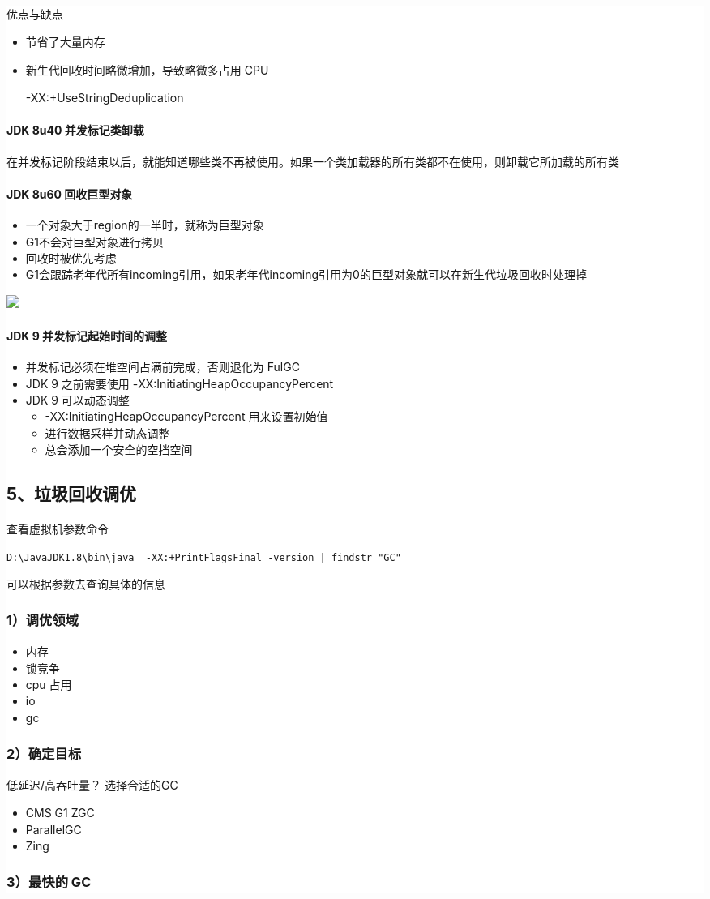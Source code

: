 优点与缺点

*   节省了大量内存
*   新生代回收时间略微增加，导致略微多占用 CPU

    -XX:+UseStringDeduplication
    

#### JDK 8u40 并发标记类卸载

在并发标记阶段结束以后，就能知道哪些类不再被使用。如果一个类加载器的所有类都不在使用，则卸载它所加载的所有类

#### JDK 8u60 回收巨型对象

*   一个对象大于region的一半时，就称为巨型对象
*   G1不会对巨型对象进行拷贝
*   回收时被优先考虑
*   G1会跟踪老年代所有incoming引用，如果老年代incoming引用为0的巨型对象就可以在新生代垃圾回收时处理掉

![](https://img-blog.csdnimg.cn/20210210165555732.png?x-oss-process=image/watermark,type_ZmFuZ3poZW5naGVpdGk,shadow_10,text_aHR0cHM6Ly9ibG9nLmNzZG4ubmV0L3dlaXhpbl81MDI4MDU3Ng==,size_16,color_FFFFFF,t_70)

#### JDK 9 并发标记起始时间的调整

*   并发标记必须在堆空间占满前完成，否则退化为 FulGC
*   JDK 9 之前需要使用 -XX:InitiatingHeapOccupancyPercent
*   JDK 9 可以动态调整
    *   \-XX:InitiatingHeapOccupancyPercent 用来设置初始值
    *   进行数据采样并动态调整
    *   总会添加一个安全的空挡空间

5、垃圾回收调优
--------

查看虚拟机参数命令

    D:\JavaJDK1.8\bin\java  -XX:+PrintFlagsFinal -version | findstr "GC"


可以根据参数去查询具体的信息

### 1）调优领域

*   内存
*   锁竞争
*   cpu 占用
*   io
*   gc

### 2）确定目标

低延迟/高吞吐量？ 选择合适的GC

*   CMS G1 ZGC
*   ParallelGC
*   Zing

### 3）最快的 GC
